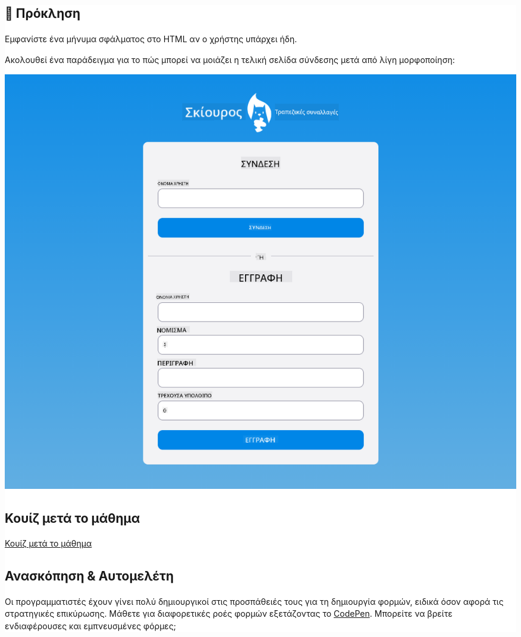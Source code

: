 ## 🚀 Πρόκληση

Εμφανίστε ένα μήνυμα σφάλματος στο HTML αν ο χρήστης υπάρχει ήδη.

Ακολουθεί ένα παράδειγμα για το πώς μπορεί να μοιάζει η τελική σελίδα σύνδεσης μετά από λίγη μορφοποίηση:

![Στιγμιότυπο οθόνης της σελίδας σύνδεσης μετά την προσθήκη στυλ CSS](../../../../translated_images/result.96ef01f607bf856aa9789078633e94a4f7664d912f235efce2657299becca483.el.png)

## Κουίζ μετά το μάθημα

[Κουίζ μετά το μάθημα](https://ff-quizzes.netlify.app/web/quiz/44)

## Ανασκόπηση & Αυτομελέτη

Οι προγραμματιστές έχουν γίνει πολύ δημιουργικοί στις προσπάθειές τους για τη δημιουργία φορμών, ειδικά όσον αφορά τις στρατηγικές επικύρωσης. Μάθετε για διαφορετικές ροές φορμών εξετάζοντας το [CodePen](https://codepen.com). Μπορείτε να βρείτε ενδιαφέρουσες και εμπνευσμένες φόρμες;
